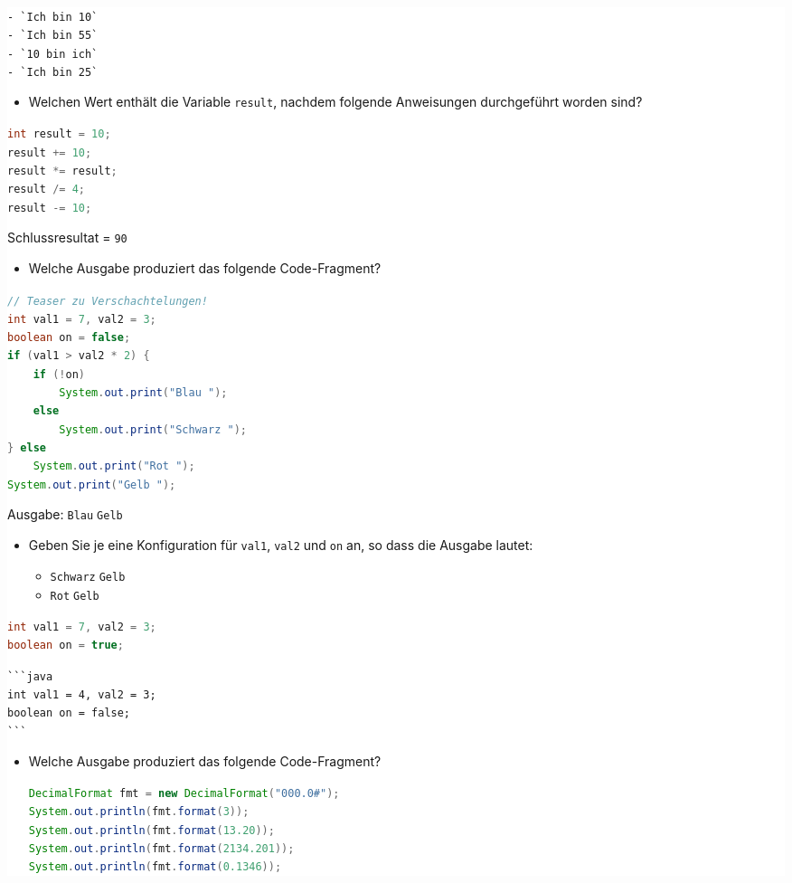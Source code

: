 	- `Ich bin 10`
	- `Ich bin 55`
	- `10 bin ich`
	- `Ich bin 25`

- Welchen Wert enthält die Variable `result`, nachdem folgende Anweisungen durchgeführt worden sind?

```java
int result = 10;
result += 10;
result *= result;
result /= 4;
result -= 10;
```
Schlussresultat = `90`

- Welche Ausgabe produziert das folgende Code-Fragment?

```java
// Teaser zu Verschachtelungen!
int val1 = 7, val2 = 3;
boolean on = false;
if (val1 > val2 * 2) {
	if (!on)
		System.out.print("Blau ");
	else
		System.out.print("Schwarz ");
} else
	System.out.print("Rot ");
System.out.print("Gelb ");
```
Ausgabe: `Blau` `Gelb`

- Geben Sie je eine Konfiguration für `val1`, `val2` und `on` an, so dass die Ausgabe lautet:

    - `Schwarz` `Gelb`
    - `Rot` `Gelb`
    
```java
int val1 = 7, val2 = 3;
boolean on = true;
```

    ```java
    int val1 = 4, val2 = 3;
    boolean on = false;
    ```
        
- Welche Ausgabe produziert das folgende Code-Fragment?

	```java
	DecimalFormat fmt = new DecimalFormat("000.0#");
	System.out.println(fmt.format(3));
	System.out.println(fmt.format(13.20));
	System.out.println(fmt.format(2134.201));
	System.out.println(fmt.format(0.1346));
	```
